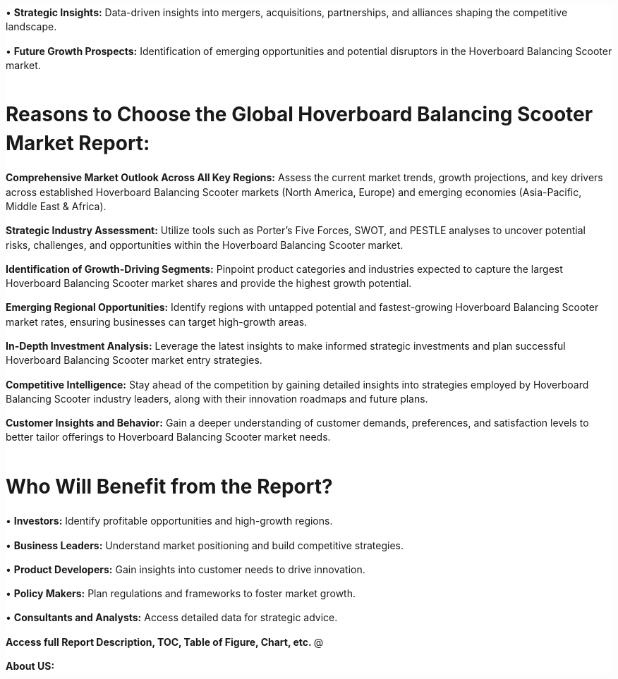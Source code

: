 • <strong>Strategic Insights:</strong> Data-driven insights into mergers, acquisitions, partnerships, and alliances shaping the competitive landscape.

• <strong>Future Growth Prospects:</strong> Identification of emerging opportunities and potential disruptors in the Hoverboard Balancing Scooter market.

# <strong>Reasons to Choose the Global Hoverboard Balancing Scooter Market Report:</strong>

<strong>Comprehensive Market Outlook Across All Key Regions:</strong>
Assess the current market trends, growth projections, and key drivers across established Hoverboard Balancing Scooter markets (North America, Europe) and emerging economies (Asia-Pacific, Middle East & Africa).

<strong>Strategic Industry Assessment:</strong>
Utilize tools such as Porter’s Five Forces, SWOT, and PESTLE analyses to uncover potential risks, challenges, and opportunities within the Hoverboard Balancing Scooter market.

<strong>Identification of Growth-Driving Segments:</strong>
Pinpoint product categories and industries expected to capture the largest Hoverboard Balancing Scooter market shares and provide the highest growth potential.

<strong>Emerging Regional Opportunities:</strong>
Identify regions with untapped potential and fastest-growing Hoverboard Balancing Scooter market rates, ensuring businesses can target high-growth areas.

<strong>In-Depth Investment Analysis:</strong>
Leverage the latest insights to make informed strategic investments and plan successful Hoverboard Balancing Scooter market entry strategies.

<strong>Competitive Intelligence:</strong>
Stay ahead of the competition by gaining detailed insights into strategies employed by Hoverboard Balancing Scooter industry leaders, along with their innovation roadmaps and future plans.

<strong>Customer Insights and Behavior:</strong>
Gain a deeper understanding of customer demands, preferences, and satisfaction levels to better tailor offerings to Hoverboard Balancing Scooter market needs.

# <strong>Who Will Benefit from the Report?</strong>

• <strong>Investors:</strong> Identify profitable opportunities and high-growth regions.

• <strong>Business Leaders:</strong> Understand market positioning and build competitive strategies.

• <strong>Product Developers:</strong> Gain insights into customer needs to drive innovation.

• <strong>Policy Makers:</strong> Plan regulations and frameworks to foster market growth.

• <strong>Consultants and Analysts:</strong> Access detailed data for strategic advice.
</ul>
<strong>Access full Report Description, TOC, Table of Figure, Chart, etc. </strong>@  <a href= style=color:#0000ff;></a></font>

<strong><strong>About US</strong>:</strong>
